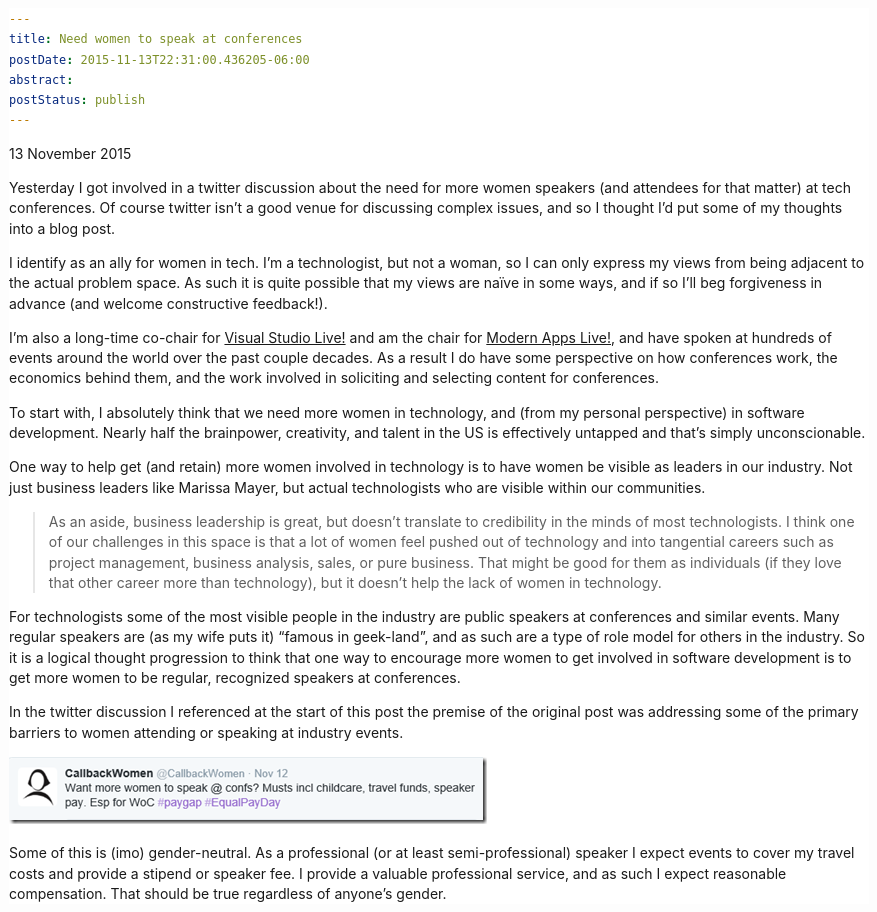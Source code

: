 ```yaml
---
title: Need women to speak at conferences
postDate: 2015-11-13T22:31:00.436205-06:00
abstract: 
postStatus: publish
---
```

13 November 2015

Yesterday I got involved in a twitter discussion about the need for more women speakers (and attendees for that matter) at tech conferences. Of course twitter isn’t a good venue for discussing complex issues, and so I thought I’d put some of my thoughts into a blog post.

I identify as an ally for women in tech. I’m a technologist, but not a woman, so I can only express my views from being adjacent to the actual problem space. As such it is quite possible that my views are naïve in some ways, and if so I’ll beg forgiveness in advance (and welcome constructive feedback!).

I’m also a long-time co-chair for [Visual Studio Live!](http://vslive.com) and am the chair for [Modern Apps Live!](http://modernappslive.com), and have spoken at hundreds of events around the world over the past couple decades. As a result I do have some perspective on how conferences work, the economics behind them, and the work involved in soliciting and selecting content for conferences.

To start with, I absolutely think that we need more women in technology, and (from my personal perspective) in software development. Nearly half the brainpower, creativity, and talent in the US is effectively untapped and that’s simply unconscionable.

One way to help get (and retain) more women involved in technology is to have women be visible as leaders in our industry. Not just business leaders like Marissa Mayer, but actual technologists who are visible within our communities.


> As an aside, business leadership is great, but doesn’t translate to credibility in the minds of most technologists. I think one of our challenges in this space is that a lot of women feel pushed out of technology and into tangential careers such as project management, business analysis, sales, or pure business. That might be good for them as individuals (if they love that other career more than technology), but it doesn’t help the lack of women in technology.


For technologists some of the most visible people in the industry are public speakers at conferences and similar events. Many regular speakers are (as my wife puts it) “famous in geek-land”, and as such are a type of role model for others in the industry. So it is a logical thought progression to think that one way to encourage more women to get involved in software development is to get more women to be regular, recognized speakers at conferences.

In the twitter discussion I referenced at the start of this post the premise of the original post was addressing some of the primary barriers to women attending or speaking at industry events.

[![snip_20151113125613](binary/Windows-Live-Writer/66ba1a117a9e_AFAE/snip_20151113125613_thumb.png "snip_20151113125613")](binary/Windows-Live-Writer/66ba1a117a9e_AFAE/snip_20151113125613_2.png)

Some of this is (imo) gender-neutral. As a professional (or at least semi-professional) speaker I expect events to cover my travel costs and provide a stipend or speaker fee. I provide a valuable professional service, and as such I expect reasonable compensation. That should be true regardless of anyone’s gender.
